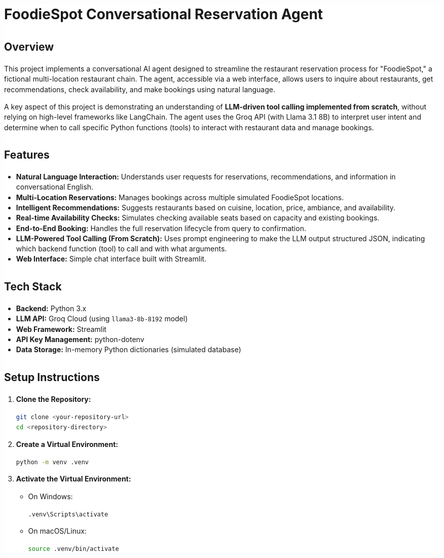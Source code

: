 # FoodieSpot Conversational Reservation Agent

## Overview

This project implements a conversational AI agent designed to streamline the restaurant reservation process for "FoodieSpot," a fictional multi-location restaurant chain. The agent, accessible via a web interface, allows users to inquire about restaurants, get recommendations, check availability, and make bookings using natural language.

A key aspect of this project is demonstrating an understanding of **LLM-driven tool calling implemented from scratch**, without relying on high-level frameworks like LangChain. The agent uses the Groq API (with Llama 3.1 8B) to interpret user intent and determine when to call specific Python functions (tools) to interact with restaurant data and manage bookings.

## Features

* **Natural Language Interaction:** Understands user requests for reservations, recommendations, and information in conversational English.
* **Multi-Location Reservations:** Manages bookings across multiple simulated FoodieSpot locations.
* **Intelligent Recommendations:** Suggests restaurants based on cuisine, location, price, ambiance, and availability.
* **Real-time Availability Checks:** Simulates checking available seats based on capacity and existing bookings.
* **End-to-End Booking:** Handles the full reservation lifecycle from query to confirmation.
* **LLM-Powered Tool Calling (From Scratch):** Uses prompt engineering to make the LLM output structured JSON, indicating which backend function (tool) to call and with what arguments.
* **Web Interface:** Simple chat interface built with Streamlit.

## Tech Stack

* **Backend:** Python 3.x
* **LLM API:** Groq Cloud (using `llama3-8b-8192` model)
* **Web Framework:** Streamlit
* **API Key Management:** python-dotenv
* **Data Storage:** In-memory Python dictionaries (simulated database)

## Setup Instructions

1.  **Clone the Repository:**
    ```bash
    git clone <your-repository-url>
    cd <repository-directory>
    ```

2.  **Create a Virtual Environment:**
    ```bash
    python -m venv .venv
    ```

3.  **Activate the Virtual Environment:**
    * On Windows:
        ```bash
        .venv\Scripts\activate
        ```
    * On macOS/Linux:
        ```bash
        source .venv/bin/activate
        ```
